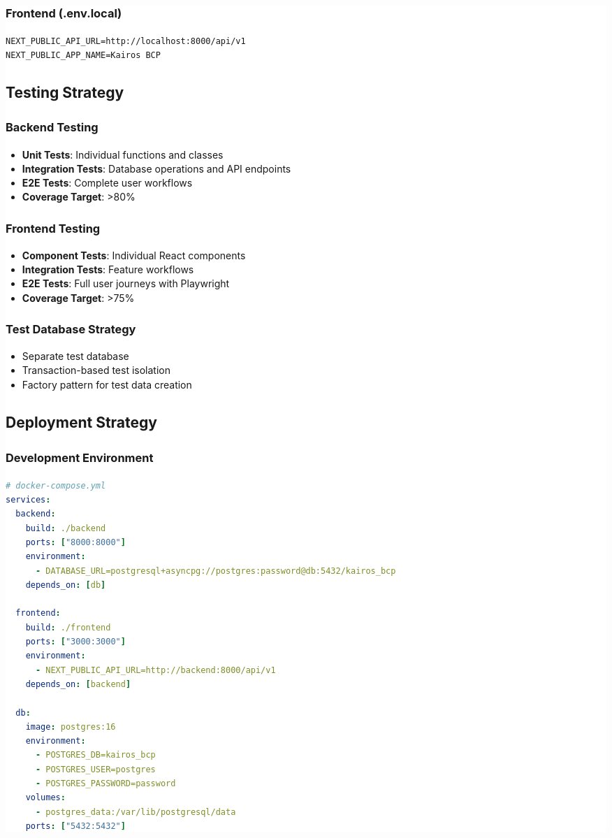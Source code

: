 ### Frontend (.env.local)
```
NEXT_PUBLIC_API_URL=http://localhost:8000/api/v1
NEXT_PUBLIC_APP_NAME=Kairos BCP
```

## Testing Strategy

### Backend Testing
- **Unit Tests**: Individual functions and classes
- **Integration Tests**: Database operations and API endpoints
- **E2E Tests**: Complete user workflows
- **Coverage Target**: >80%

### Frontend Testing
- **Component Tests**: Individual React components
- **Integration Tests**: Feature workflows
- **E2E Tests**: Full user journeys with Playwright
- **Coverage Target**: >75%

### Test Database Strategy
- Separate test database
- Transaction-based test isolation
- Factory pattern for test data creation

## Deployment Strategy

### Development Environment
```yaml
# docker-compose.yml
services:
  backend:
    build: ./backend
    ports: ["8000:8000"]
    environment:
      - DATABASE_URL=postgresql+asyncpg://postgres:password@db:5432/kairos_bcp
    depends_on: [db]
  
  frontend:
    build: ./frontend
    ports: ["3000:3000"]
    environment:
      - NEXT_PUBLIC_API_URL=http://backend:8000/api/v1
    depends_on: [backend]
  
  db:
    image: postgres:16
    environment:
      - POSTGRES_DB=kairos_bcp
      - POSTGRES_USER=postgres
      - POSTGRES_PASSWORD=password
    volumes:
      - postgres_data:/var/lib/postgresql/data
    ports: ["5432:5432"]
```
